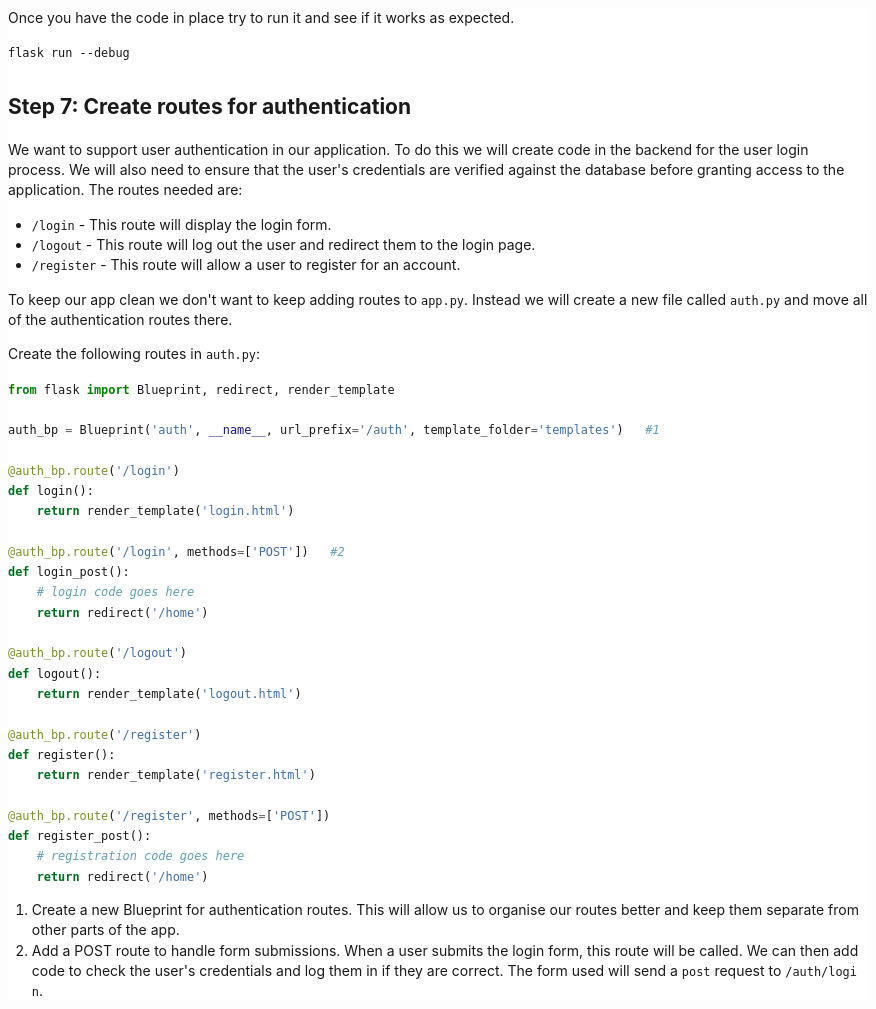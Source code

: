 Once you have the code in place try to run it and see if it works as expected.

```
flask run --debug
```

## Step 7: Create routes for authentication
We want to support user authentication in our application. To do this we will create code in the backend for the user login process. We will also need to ensure that the user's credentials are verified against the database before granting access to the application. The routes needed are:

- `/login` - This route will display the login form.
- `/logout` - This route will log out the user and redirect them to the login page.
- `/register` - This route will allow a user to register for an account.

To keep our app clean we don't want to keep adding routes to `app.py`. Instead we will create a new file called `auth.py` and move all of the authentication routes there.

Create the following routes in `auth.py`:

```python
from flask import Blueprint, redirect, render_template

auth_bp = Blueprint('auth', __name__, url_prefix='/auth', template_folder='templates')   #1

@auth_bp.route('/login')
def login():
    return render_template('login.html')

@auth_bp.route('/login', methods=['POST'])   #2
def login_post():
    # login code goes here
    return redirect('/home')

@auth_bp.route('/logout')
def logout():
    return render_template('logout.html')

@auth_bp.route('/register')
def register():
    return render_template('register.html')

@auth_bp.route('/register', methods=['POST'])
def register_post():
    # registration code goes here
    return redirect('/home')
```

1. Create a new Blueprint for authentication routes. This will allow us to organise our routes better and keep them separate from other parts of the app.
2. Add a POST route to handle form submissions. When a user submits the login form, this route will be called. We can then add code to check the user's credentials and log them in if they are correct. The form used will send a `post` request to `/auth/login`.
